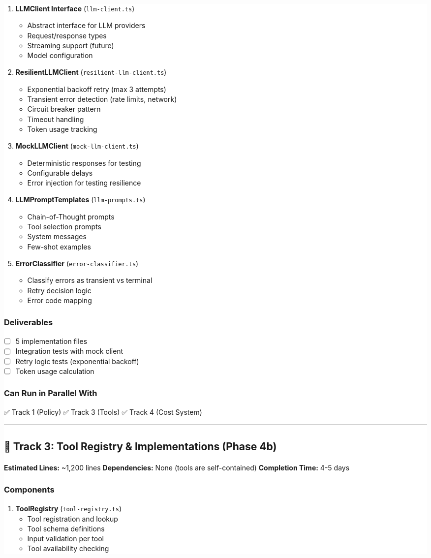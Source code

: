 1. **LLMClient Interface** (`llm-client.ts`)
   - Abstract interface for LLM providers
   - Request/response types
   - Streaming support (future)
   - Model configuration

2. **ResilientLLMClient** (`resilient-llm-client.ts`)
   - Exponential backoff retry (max 3 attempts)
   - Transient error detection (rate limits, network)
   - Circuit breaker pattern
   - Timeout handling
   - Token usage tracking

3. **MockLLMClient** (`mock-llm-client.ts`)
   - Deterministic responses for testing
   - Configurable delays
   - Error injection for testing resilience

4. **LLMPromptTemplates** (`llm-prompts.ts`)
   - Chain-of-Thought prompts
   - Tool selection prompts
   - System messages
   - Few-shot examples

5. **ErrorClassifier** (`error-classifier.ts`)
   - Classify errors as transient vs terminal
   - Retry decision logic
   - Error code mapping

### Deliverables

- [ ] 5 implementation files
- [ ] Integration tests with mock client
- [ ] Retry logic tests (exponential backoff)
- [ ] Token usage calculation

### Can Run in Parallel With

✅ Track 1 (Policy)
✅ Track 3 (Tools)
✅ Track 4 (Cost System)

---

## 🚀 Track 3: Tool Registry & Implementations (Phase 4b)

**Estimated Lines:** ~1,200 lines
**Dependencies:** None (tools are self-contained)
**Completion Time:** 4-5 days

### Components

1. **ToolRegistry** (`tool-registry.ts`)
   - Tool registration and lookup
   - Tool schema definitions
   - Input validation per tool
   - Tool availability checking
